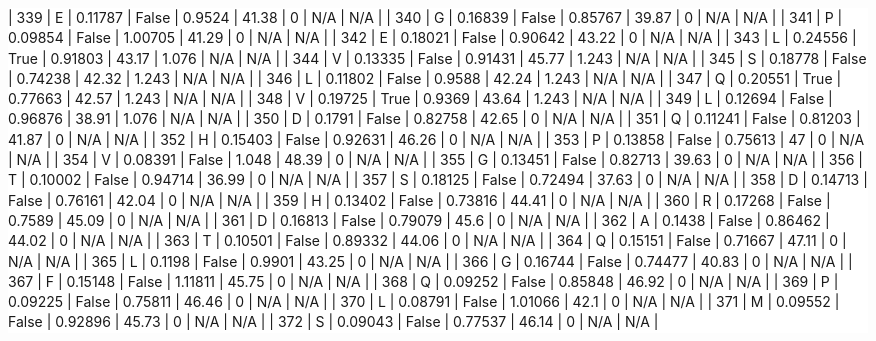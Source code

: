 |   339 | E    |         0.11787 | False     |                          0.9524  |                 41.38 |         0     | N/A            | N/A                             |
|   340 | G    |         0.16839 | False     |                          0.85767 |                 39.87 |         0     | N/A            | N/A                             |
|   341 | P    |         0.09854 | False     |                          1.00705 |                 41.29 |         0     | N/A            | N/A                             |
|   342 | E    |         0.18021 | False     |                          0.90642 |                 43.22 |         0     | N/A            | N/A                             |
|   343 | L    |         0.24556 | True      |                          0.91803 |                 43.17 |         1.076 | N/A            | N/A                             |
|   344 | V    |         0.13335 | False     |                          0.91431 |                 45.77 |         1.243 | N/A            | N/A                             |
|   345 | S    |         0.18778 | False     |                          0.74238 |                 42.32 |         1.243 | N/A            | N/A                             |
|   346 | L    |         0.11802 | False     |                          0.9588  |                 42.24 |         1.243 | N/A            | N/A                             |
|   347 | Q    |         0.20551 | True      |                          0.77663 |                 42.57 |         1.243 | N/A            | N/A                             |
|   348 | V    |         0.19725 | True      |                          0.9369  |                 43.64 |         1.243 | N/A            | N/A                             |
|   349 | L    |         0.12694 | False     |                          0.96876 |                 38.91 |         1.076 | N/A            | N/A                             |
|   350 | D    |         0.1791  | False     |                          0.82758 |                 42.65 |         0     | N/A            | N/A                             |
|   351 | Q    |         0.11241 | False     |                          0.81203 |                 41.87 |         0     | N/A            | N/A                             |
|   352 | H    |         0.15403 | False     |                          0.92631 |                 46.26 |         0     | N/A            | N/A                             |
|   353 | P    |         0.13858 | False     |                          0.75613 |                 47    |         0     | N/A            | N/A                             |
|   354 | V    |         0.08391 | False     |                          1.048   |                 48.39 |         0     | N/A            | N/A                             |
|   355 | G    |         0.13451 | False     |                          0.82713 |                 39.63 |         0     | N/A            | N/A                             |
|   356 | T    |         0.10002 | False     |                          0.94714 |                 36.99 |         0     | N/A            | N/A                             |
|   357 | S    |         0.18125 | False     |                          0.72494 |                 37.63 |         0     | N/A            | N/A                             |
|   358 | D    |         0.14713 | False     |                          0.76161 |                 42.04 |         0     | N/A            | N/A                             |
|   359 | H    |         0.13402 | False     |                          0.73816 |                 44.41 |         0     | N/A            | N/A                             |
|   360 | R    |         0.17268 | False     |                          0.7589  |                 45.09 |         0     | N/A            | N/A                             |
|   361 | D    |         0.16813 | False     |                          0.79079 |                 45.6  |         0     | N/A            | N/A                             |
|   362 | A    |         0.1438  | False     |                          0.86462 |                 44.02 |         0     | N/A            | N/A                             |
|   363 | T    |         0.10501 | False     |                          0.89332 |                 44.06 |         0     | N/A            | N/A                             |
|   364 | Q    |         0.15151 | False     |                          0.71667 |                 47.11 |         0     | N/A            | N/A                             |
|   365 | L    |         0.1198  | False     |                          0.9901  |                 43.25 |         0     | N/A            | N/A                             |
|   366 | G    |         0.16744 | False     |                          0.74477 |                 40.83 |         0     | N/A            | N/A                             |
|   367 | F    |         0.15148 | False     |                          1.11811 |                 45.75 |         0     | N/A            | N/A                             |
|   368 | Q    |         0.09252 | False     |                          0.85848 |                 46.92 |         0     | N/A            | N/A                             |
|   369 | P    |         0.09225 | False     |                          0.75811 |                 46.46 |         0     | N/A            | N/A                             |
|   370 | L    |         0.08791 | False     |                          1.01066 |                 42.1  |         0     | N/A            | N/A                             |
|   371 | M    |         0.09552 | False     |                          0.92896 |                 45.73 |         0     | N/A            | N/A                             |
|   372 | S    |         0.09043 | False     |                          0.77537 |                 46.14 |         0     | N/A            | N/A                             |